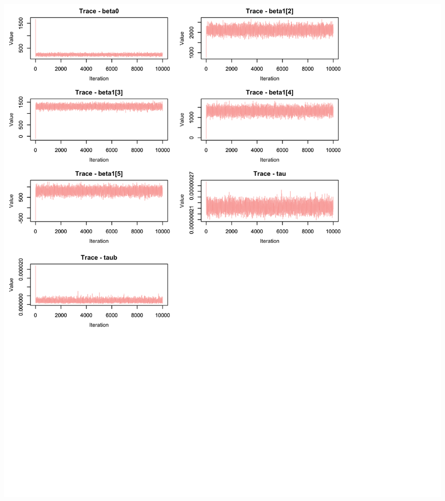 <img src="spatial-bayes-intro_files/figure-html/unnamed-chunk-15-1.png" width="672" /><img src="spatial-bayes-intro_files/figure-html/unnamed-chunk-15-2.png" width="672" />
